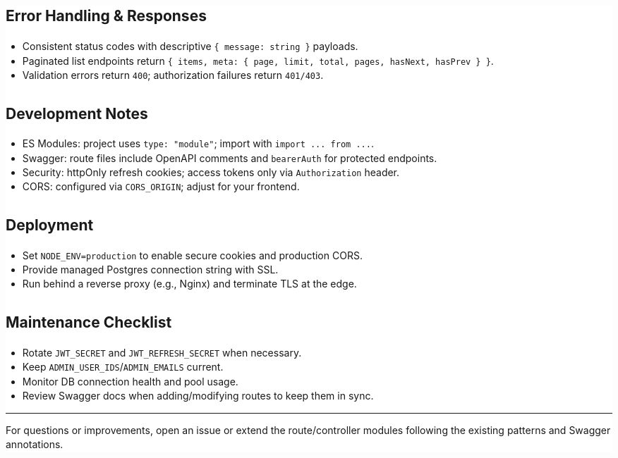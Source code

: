 ## Error Handling & Responses

- Consistent status codes with descriptive `{ message: string }` payloads.
- Paginated list endpoints return `{ items, meta: { page, limit, total, pages, hasNext, hasPrev } }`.
- Validation errors return `400`; authorization failures return `401/403`.

## Development Notes

- ES Modules: project uses `type: "module"`; import with `import ... from ...`.
- Swagger: route files include OpenAPI comments and `bearerAuth` for protected endpoints.
- Security: httpOnly refresh cookies; access tokens only via `Authorization` header.
- CORS: configured via `CORS_ORIGIN`; adjust for your frontend.

## Deployment

- Set `NODE_ENV=production` to enable secure cookies and production CORS.
- Provide managed Postgres connection string with SSL.
- Run behind a reverse proxy (e.g., Nginx) and terminate TLS at the edge.

## Maintenance Checklist

- Rotate `JWT_SECRET` and `JWT_REFRESH_SECRET` when necessary.
- Keep `ADMIN_USER_IDS`/`ADMIN_EMAILS` current.
- Monitor DB connection health and pool usage.
- Review Swagger docs when adding/modifying routes to keep them in sync.

---

For questions or improvements, open an issue or extend the route/controller modules following the existing patterns and Swagger annotations.